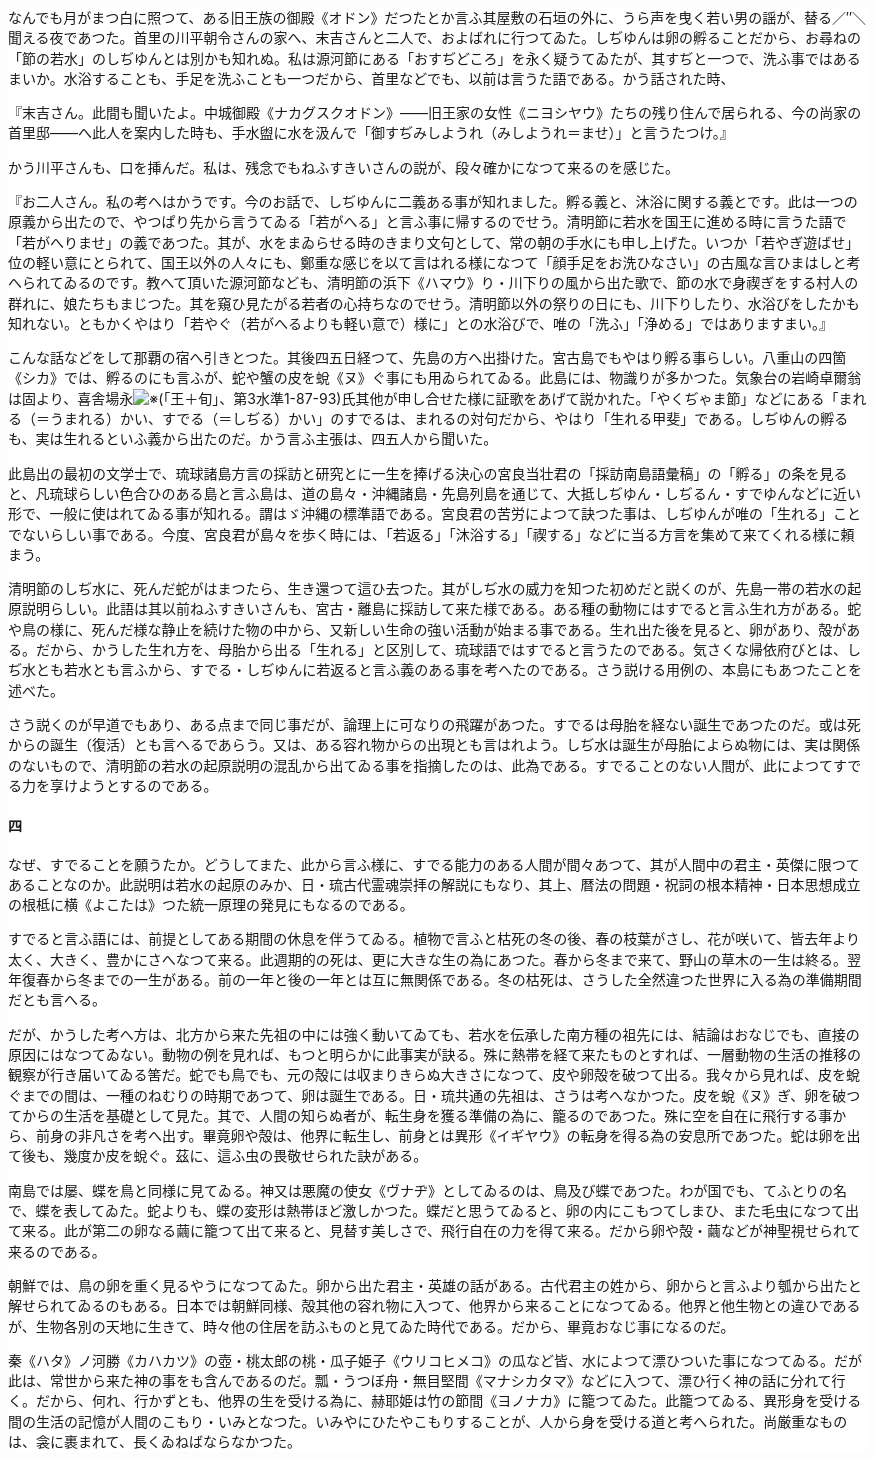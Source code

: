 なんでも月がまつ白に照つて、ある旧王族の御殿《オドン》だつたとか言ふ其屋敷の石垣の外に、うら声を曳く若い男の謡が、替る／″＼聞える夜であつた。首里の川平朝令さんの家へ、末吉さんと二人で、およばれに行つてゐた。しぢゆんは卵の孵ることだから、お尋ねの「節の若水」のしぢゆんとは別かも知れぬ。私は源河節にある「おすぢどころ」を永く疑うてゐたが、其すぢと一つで、洗ふ事ではあるまいか。水浴することも、手足を洗ふことも一つだから、首里などでも、以前は言うた語である。かう話された時、

『末吉さん。此間も聞いたよ。中城御殿《ナカグスクオドン》――旧王家の女性《ニヨシヤウ》たちの残り住んで居られる、今の尚家の首里邸――へ此人を案内した時も、手水盥に水を汲んで「御すぢみしようれ（みしようれ＝ませ）」と言うたつけ。』

かう川平さんも、口を挿んだ。私は、残念でもねふすきいさんの説が、段々確かになつて来るのを感じた。

『お二人さん。私の考へはかうです。今のお話で、しぢゆんに二義ある事が知れました。孵る義と、沐浴に関する義とです。此は一つの原義から出たので、やつぱり先から言うてゐる「若がへる」と言ふ事に帰するのでせう。清明節に若水を国王に進める時に言うた語で「若がへりませ」の義であつた。其が、水をまゐらせる時のきまり文句として、常の朝の手水にも申し上げた。いつか「若やぎ遊ばせ」位の軽い意にとられて、国王以外の人々にも、鄭重な感じを以て言はれる様になつて「顔手足をお洗ひなさい」の古風な言ひまはしと考へられてゐるのです。教へて頂いた源河節なども、清明節の浜下《ハマウ》り・川下りの風から出た歌で、節の水で身禊ぎをする村人の群れに、娘たちもまじつた。其を窺ひ見たがる若者の心持ちなのでせう。清明節以外の祭りの日にも、川下りしたり、水浴びをしたかも知れない。ともかくやはり「若やぐ（若がへるよりも軽い意で）様に」との水浴びで、唯の「洗ふ」「浄める」ではありますまい。』

こんな話などをして那覇の宿へ引きとつた。其後四五日経つて、先島の方へ出掛けた。宮古島でもやはり孵る事らしい。八重山の四箇《シカ》では、孵るのにも言ふが、蛇や蟹の皮を蛻《ヌ》ぐ事にも用ゐられてゐる。此島には、物識りが多かつた。気象台の岩崎卓爾翁は固より、喜舎場永![※(「王＋旬」、第3水準1-87-93)](https://www.aozora.gr.jp/cards/000933/files/../../../gaiji/1-87/1-87-93.png)氏其他が申し合せた様に証歌をあげて説かれた。「やくぢゃま節」などにある「まれる（＝うまれる）かい、すでる（＝しぢる）かい」のすでるは、まれるの対句だから、やはり「生れる甲斐」である。しぢゆんの孵るも、実は生れるといふ義から出たのだ。かう言ふ主張は、四五人から聞いた。

此島出の最初の文学士で、琉球諸島方言の採訪と研究とに一生を捧げる決心の宮良当壮君の「採訪南島語彙稿」の「孵る」の条を見ると、凡琉球らしい色合ひのある島と言ふ島は、道の島々・沖縄諸島・先島列島を通じて、大抵しぢゆん・しぢるん・すでゆんなどに近い形で、一般に使はれてゐる事が知れる。謂はゞ沖縄の標準語である。宮良君の苦労によつて訣つた事は、しぢゆんが唯の「生れる」ことでないらしい事である。今度、宮良君が島々を歩く時には、「若返る」「沐浴する」「禊する」などに当る方言を集めて来てくれる様に頼まう。

清明節のしぢ水に、死んだ蛇がはまつたら、生き還つて這ひ去つた。其がしぢ水の威力を知つた初めだと説くのが、先島一帯の若水の起原説明らしい。此語は其以前ねふすきいさんも、宮古・離島に採訪して来た様である。ある種の動物にはすでると言ふ生れ方がある。蛇や鳥の様に、死んだ様な静止を続けた物の中から、又新しい生命の強い活動が始まる事である。生れ出た後を見ると、卵があり、殻がある。だから、かうした生れ方を、母胎から出る「生れる」と区別して、琉球語ではすでると言うたのである。気さくな帰依府びとは、しぢ水とも若水とも言ふから、すでる・しぢゆんに若返ると言ふ義のある事を考へたのである。さう説ける用例の、本島にもあつたことを述べた。

さう説くのが早道でもあり、ある点まで同じ事だが、論理上に可なりの飛躍があつた。すでるは母胎を経ない誕生であつたのだ。或は死からの誕生（復活）とも言へるであらう。又は、ある容れ物からの出現とも言はれよう。しぢ水は誕生が母胎によらぬ物には、実は関係のないもので、清明節の若水の起原説明の混乱から出てゐる事を指摘したのは、此為である。すでることのない人間が、此によつてすでる力を享けようとするのである。



#### 四




なぜ、すでることを願うたか。どうしてまた、此から言ふ様に、すでる能力のある人間が間々あつて、其が人間中の君主・英傑に限つてあることなのか。此説明は若水の起原のみか、日・琉古代霊魂崇拝の解説にもなり、其上、暦法の問題・祝詞の根本精神・日本思想成立の根柢に横《よこたは》つた統一原理の発見にもなるのである。

すでると言ふ語には、前提としてある期間の休息を伴うてゐる。植物で言ふと枯死の冬の後、春の枝葉がさし、花が咲いて、皆去年より太く、大きく、豊かにさへなつて来る。此週期的の死は、更に大きな生の為にあつた。春から冬まで来て、野山の草木の一生は終る。翌年復春から冬までの一生がある。前の一年と後の一年とは互に無関係である。冬の枯死は、さうした全然違つた世界に入る為の準備期間だとも言へる。

だが、かうした考へ方は、北方から来た先祖の中には強く動いてゐても、若水を伝承した南方種の祖先には、結論はおなじでも、直接の原因にはなつてゐない。動物の例を見れば、もつと明らかに此事実が訣る。殊に熱帯を経て来たものとすれば、一層動物の生活の推移の観察が行き届いてゐる筈だ。蛇でも鳥でも、元の殻には収まりきらぬ大きさになつて、皮や卵殻を破つて出る。我々から見れば、皮を蛻ぐまでの間は、一種のねむりの時期であつて、卵は誕生である。日・琉共通の先祖は、さうは考へなかつた。皮を蛻《ヌ》ぎ、卵を破つてからの生活を基礎として見た。其で、人間の知らぬ者が、転生身を獲る準備の為に、籠るのであつた。殊に空を自在に飛行する事から、前身の非凡さを考へ出す。畢竟卵や殻は、他界に転生し、前身とは異形《イギヤウ》の転身を得る為の安息所であつた。蛇は卵を出て後も、幾度か皮を蛻ぐ。茲に、這ふ虫の畏敬せられた訣がある。

南島では屡、蝶を鳥と同様に見てゐる。神又は悪魔の使女《ヴナヂ》としてゐるのは、鳥及び蝶であつた。わが国でも、てふとりの名で、蝶を表してゐた。蛇よりも、蝶の変形は熱帯ほど激しかつた。蝶だと思うてゐると、卵の内にこもつてしまひ、また毛虫になつて出て来る。此が第二の卵なる繭に籠つて出て来ると、見替す美しさで、飛行自在の力を得て来る。だから卵や殻・繭などが神聖視せられて来るのである。

朝鮮では、鳥の卵を重く見るやうになつてゐた。卵から出た君主・英雄の話がある。古代君主の姓から、卵からと言ふより瓠から出たと解せられてゐるのもある。日本では朝鮮同様、殻其他の容れ物に入つて、他界から来ることになつてゐる。他界と他生物との違ひであるが、生物各別の天地に生きて、時々他の住居を訪ふものと見てゐた時代である。だから、畢竟おなじ事になるのだ。

秦《ハタ》ノ河勝《カハカツ》の壺・桃太郎の桃・瓜子姫子《ウリコヒメコ》の瓜など皆、水によつて漂ひついた事になつてゐる。だが此は、常世から来た神の事をも含んであるのだ。瓢・うつぼ舟・無目堅間《マナシカタマ》などに入つて、漂ひ行く神の話に分れて行く。だから、何れ、行かずとも、他界の生を受ける為に、赫耶姫は竹の節間《ヨノナカ》に籠つてゐた。此籠つてゐる、異形身を受ける間の生活の記憶が人間のこもり・いみとなつた。いみやにひたやこもりすることが、人から身を受ける道と考へられた。尚厳重なものは、衾に裹まれて、長くゐねばならなかつた。
